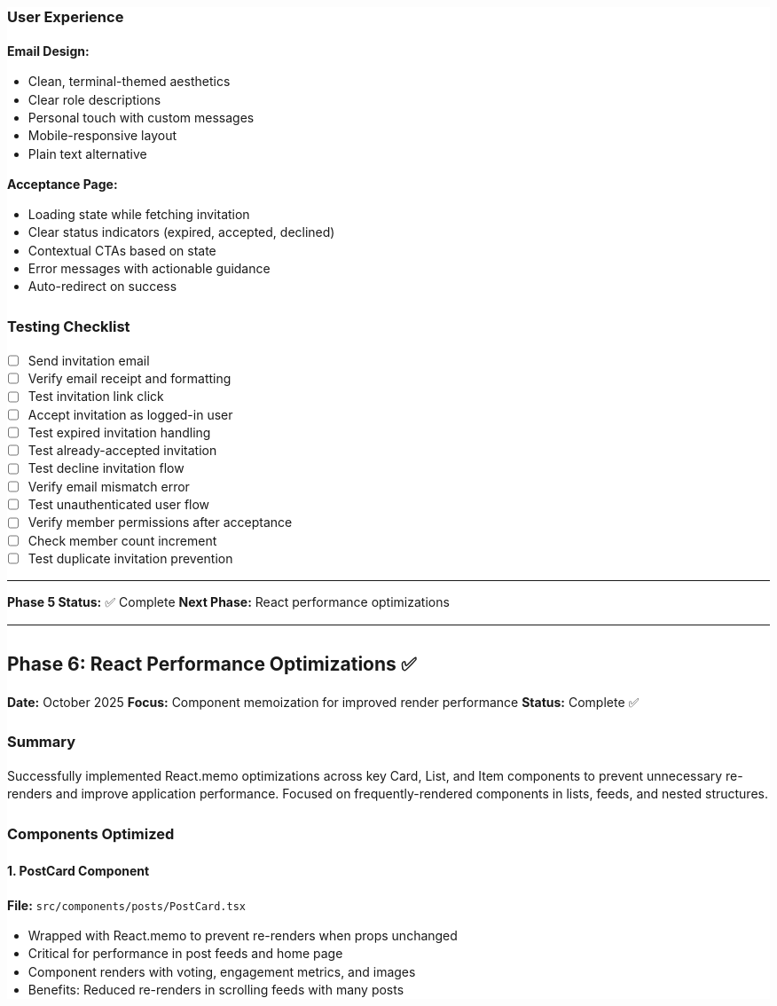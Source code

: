 ### User Experience

**Email Design:**
- Clean, terminal-themed aesthetics
- Clear role descriptions
- Personal touch with custom messages
- Mobile-responsive layout
- Plain text alternative

**Acceptance Page:**
- Loading state while fetching invitation
- Clear status indicators (expired, accepted, declined)
- Contextual CTAs based on state
- Error messages with actionable guidance
- Auto-redirect on success

### Testing Checklist

- [ ] Send invitation email
- [ ] Verify email receipt and formatting
- [ ] Test invitation link click
- [ ] Accept invitation as logged-in user
- [ ] Test expired invitation handling
- [ ] Test already-accepted invitation
- [ ] Test decline invitation flow
- [ ] Verify email mismatch error
- [ ] Test unauthenticated user flow
- [ ] Verify member permissions after acceptance
- [ ] Check member count increment
- [ ] Test duplicate invitation prevention

---

**Phase 5 Status:** ✅ Complete
**Next Phase:** React performance optimizations

---

## Phase 6: React Performance Optimizations ✅

**Date:** October 2025
**Focus:** Component memoization for improved render performance
**Status:** Complete ✅

### Summary

Successfully implemented React.memo optimizations across key Card, List, and Item components to prevent unnecessary re-renders and improve application performance. Focused on frequently-rendered components in lists, feeds, and nested structures.

### Components Optimized

#### 1. PostCard Component
**File:** `src/components/posts/PostCard.tsx`
- Wrapped with React.memo to prevent re-renders when props unchanged
- Critical for performance in post feeds and home page
- Component renders with voting, engagement metrics, and images
- Benefits: Reduced re-renders in scrolling feeds with many posts

